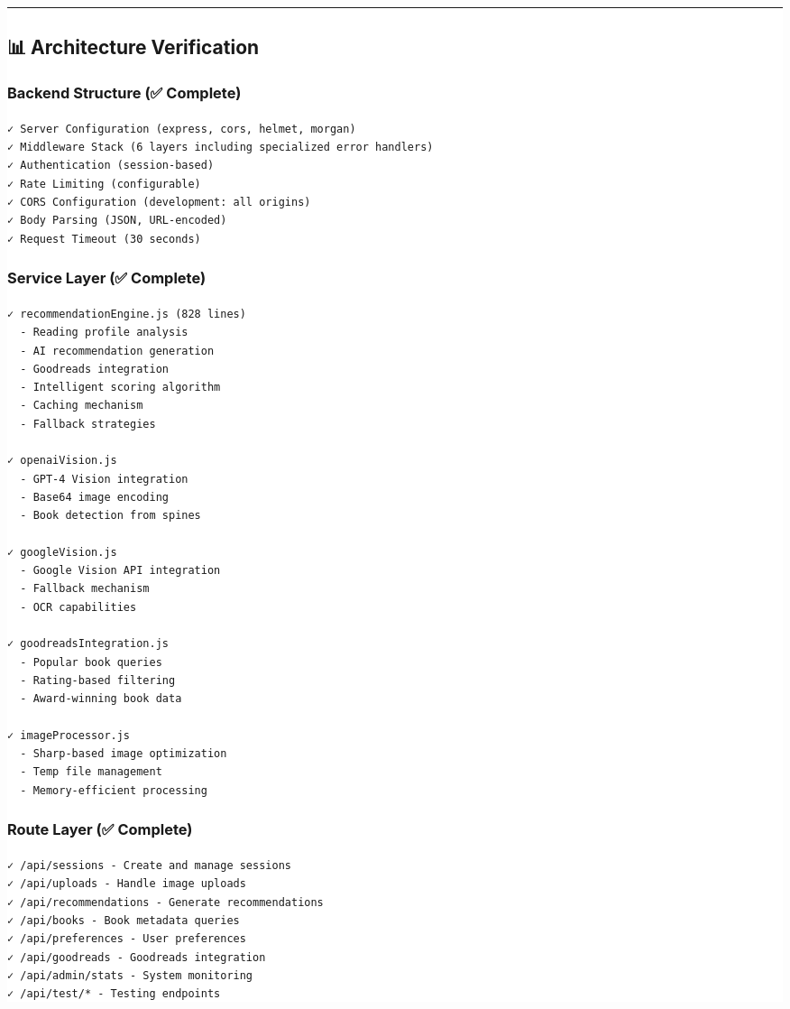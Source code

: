 
---

## 📊 Architecture Verification

### Backend Structure (✅ Complete)
```
✓ Server Configuration (express, cors, helmet, morgan)
✓ Middleware Stack (6 layers including specialized error handlers)
✓ Authentication (session-based)
✓ Rate Limiting (configurable)
✓ CORS Configuration (development: all origins)
✓ Body Parsing (JSON, URL-encoded)
✓ Request Timeout (30 seconds)
```

### Service Layer (✅ Complete)
```
✓ recommendationEngine.js (828 lines)
  - Reading profile analysis
  - AI recommendation generation
  - Goodreads integration
  - Intelligent scoring algorithm
  - Caching mechanism
  - Fallback strategies

✓ openaiVision.js
  - GPT-4 Vision integration
  - Base64 image encoding
  - Book detection from spines

✓ googleVision.js
  - Google Vision API integration
  - Fallback mechanism
  - OCR capabilities

✓ goodreadsIntegration.js
  - Popular book queries
  - Rating-based filtering
  - Award-winning book data

✓ imageProcessor.js
  - Sharp-based image optimization
  - Temp file management
  - Memory-efficient processing
```

### Route Layer (✅ Complete)
```
✓ /api/sessions - Create and manage sessions
✓ /api/uploads - Handle image uploads
✓ /api/recommendations - Generate recommendations
✓ /api/books - Book metadata queries
✓ /api/preferences - User preferences
✓ /api/goodreads - Goodreads integration
✓ /api/admin/stats - System monitoring
✓ /api/test/* - Testing endpoints
```
